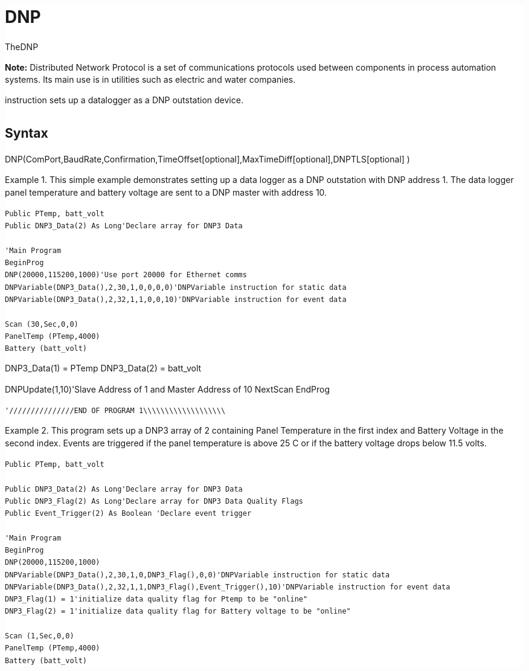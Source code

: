 # DNP

TheDNP

**Note:** Distributed Network Protocol is a set of communications protocols used between components in process automation systems. Its main use is in utilities such as electric and water companies.

instruction sets up a datalogger as a DNP outstation device.

## Syntax

DNP(ComPort,BaudRate,Confirmation,TimeOffset[optional],MaxTimeDiff[optional],DNPTLS[optional] )

Example 1. This simple example demonstrates setting up a data logger as a DNP outstation with DNP address 1. The data logger panel temperature and battery voltage are sent to a DNP master with address 10.

```
Public PTemp, batt_volt
Public DNP3_Data(2) As Long'Declare array for DNP3 Data

'Main Program
BeginProg
DNP(20000,115200,1000)'Use port 20000 for Ethernet comms
DNPVariable(DNP3_Data(),2,30,1,0,0,0,0)'DNPVariable instruction for static data
DNPVariable(DNP3_Data(),2,32,1,1,0,0,10)'DNPVariable instruction for event data

Scan (30,Sec,0,0)
PanelTemp (PTemp,4000)
Battery (batt_volt)
```

DNP3_Data(1) = PTemp
DNP3_Data(2) = batt_volt

DNPUpdate(1,10)'Slave Address of 1 and Master Address of 10
NextScan
EndProg

```
'///////////////END OF PROGRAM 1\\\\\\\\\\\\\\\\\\\
```

Example 2. This program sets up a DNP3 array of 2 containing Panel Temperature in the first index and Battery Voltage in the second index. Events are triggered if the panel temperature is above 25 C or if the battery voltage drops below 11.5 volts.

```
Public PTemp, batt_volt

Public DNP3_Data(2) As Long'Declare array for DNP3 Data
Public DNP3_Flag(2) As Long'Declare array for DNP3 Data Quality Flags
Public Event_Trigger(2) As Boolean 'Declare event trigger

'Main Program
BeginProg
DNP(20000,115200,1000)
DNPVariable(DNP3_Data(),2,30,1,0,DNP3_Flag(),0,0)'DNPVariable instruction for static data
DNPVariable(DNP3_Data(),2,32,1,1,DNP3_Flag(),Event_Trigger(),10)'DNPVariable instruction for event data
DNP3_Flag(1) = 1'initialize data quality flag for Ptemp to be "online"
DNP3_Flag(2) = 1'initialize data quality flag for Battery voltage to be "online"

Scan (1,Sec,0,0)
PanelTemp (PTemp,4000)
Battery (batt_volt)

```